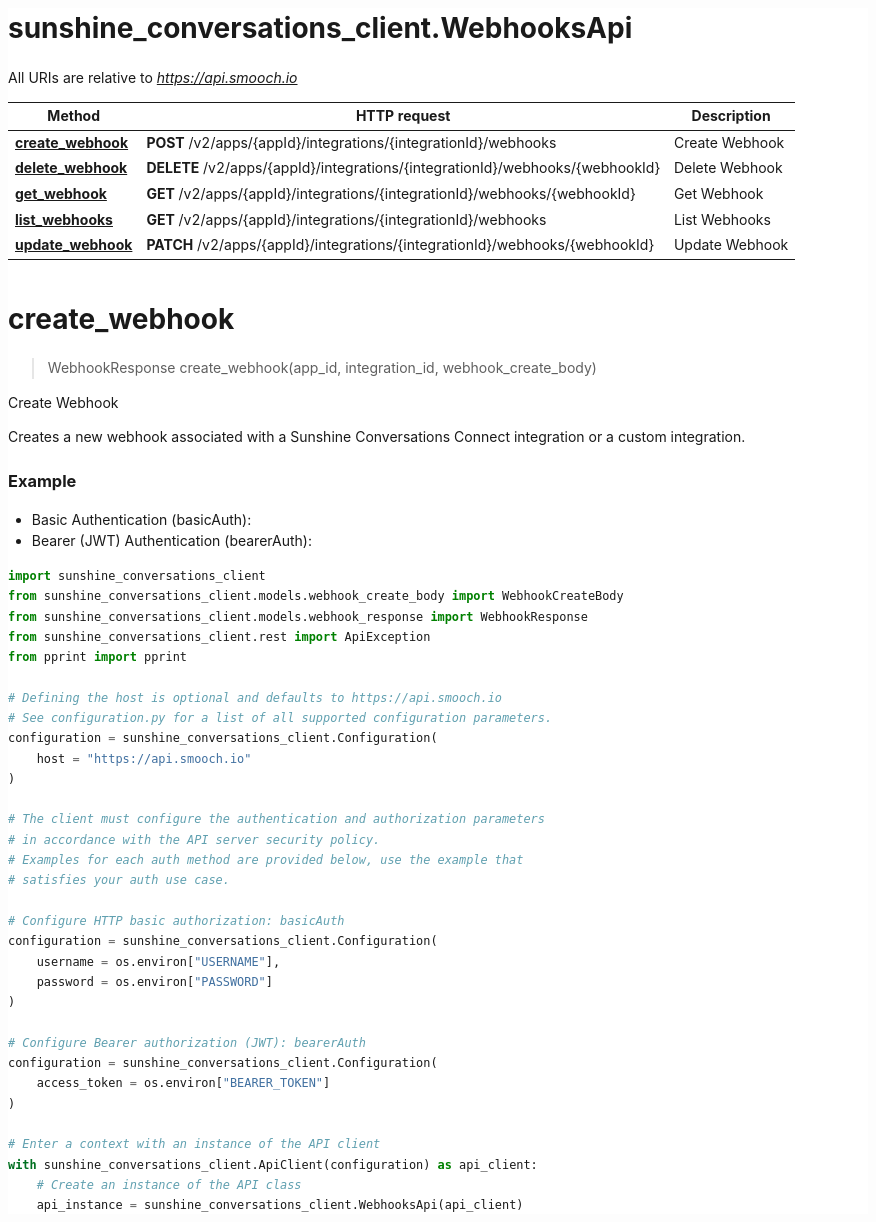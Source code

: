 # sunshine_conversations_client.WebhooksApi

All URIs are relative to *https://api.smooch.io*

Method | HTTP request | Description
------------- | ------------- | -------------
[**create_webhook**](WebhooksApi.md#create_webhook) | **POST** /v2/apps/{appId}/integrations/{integrationId}/webhooks | Create Webhook
[**delete_webhook**](WebhooksApi.md#delete_webhook) | **DELETE** /v2/apps/{appId}/integrations/{integrationId}/webhooks/{webhookId} | Delete Webhook
[**get_webhook**](WebhooksApi.md#get_webhook) | **GET** /v2/apps/{appId}/integrations/{integrationId}/webhooks/{webhookId} | Get Webhook
[**list_webhooks**](WebhooksApi.md#list_webhooks) | **GET** /v2/apps/{appId}/integrations/{integrationId}/webhooks | List Webhooks
[**update_webhook**](WebhooksApi.md#update_webhook) | **PATCH** /v2/apps/{appId}/integrations/{integrationId}/webhooks/{webhookId} | Update Webhook


# **create_webhook**
> WebhookResponse create_webhook(app_id, integration_id, webhook_create_body)

Create Webhook

Creates a new webhook associated with a Sunshine Conversations Connect integration or a custom integration.

### Example

* Basic Authentication (basicAuth):
* Bearer (JWT) Authentication (bearerAuth):

```python
import sunshine_conversations_client
from sunshine_conversations_client.models.webhook_create_body import WebhookCreateBody
from sunshine_conversations_client.models.webhook_response import WebhookResponse
from sunshine_conversations_client.rest import ApiException
from pprint import pprint

# Defining the host is optional and defaults to https://api.smooch.io
# See configuration.py for a list of all supported configuration parameters.
configuration = sunshine_conversations_client.Configuration(
    host = "https://api.smooch.io"
)

# The client must configure the authentication and authorization parameters
# in accordance with the API server security policy.
# Examples for each auth method are provided below, use the example that
# satisfies your auth use case.

# Configure HTTP basic authorization: basicAuth
configuration = sunshine_conversations_client.Configuration(
    username = os.environ["USERNAME"],
    password = os.environ["PASSWORD"]
)

# Configure Bearer authorization (JWT): bearerAuth
configuration = sunshine_conversations_client.Configuration(
    access_token = os.environ["BEARER_TOKEN"]
)

# Enter a context with an instance of the API client
with sunshine_conversations_client.ApiClient(configuration) as api_client:
    # Create an instance of the API class
    api_instance = sunshine_conversations_client.WebhooksApi(api_client)
```